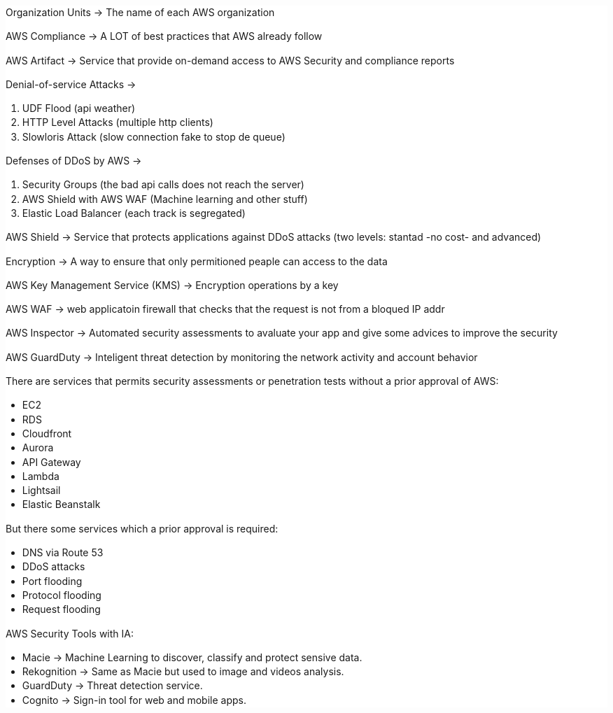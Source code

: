 Organization Units -> The name of each AWS organization

AWS Compliance -> A LOT of best practices that AWS already follow

AWS Artifact -> Service that provide on-demand access to AWS Security and compliance reports

Denial-of-service Attacks -> 

1. UDF Flood (api weather)
2. HTTP Level Attacks (multiple http clients)
3. Slowloris Attack (slow connection fake to stop de queue)

Defenses of DDoS by AWS ->

1. Security Groups (the bad api calls does not reach the server)
2. AWS Shield with AWS WAF (Machine learning and other stuff)
3. Elastic Load Balancer (each track is segregated)

AWS Shield -> Service that protects applications against DDoS attacks (two levels: stantad -no cost- and advanced)

Encryption -> A way to ensure that only permitioned peaple can access to the data

AWS Key Management Service (KMS) -> Encryption operations by a key

AWS WAF -> web applicatoin firewall that checks that the request is not from a bloqued IP addr

AWS Inspector -> Automated security assessments to avaluate your app and give some advices to improve the security

AWS GuardDuty -> Inteligent threat detection by monitoring the network activity and account behavior

There are services that permits security assessments or penetration tests without a prior approval of AWS:

- EC2
- RDS
- Cloudfront
- Aurora
- API Gateway
- Lambda
- Lightsail
- Elastic Beanstalk

But there some services which a prior approval is required:

- DNS via Route 53
- DDoS attacks
- Port flooding
- Protocol flooding
- Request flooding

AWS Security Tools with IA:

- Macie -> Machine Learning to discover, classify and protect sensive data.
- Rekognition -> Same as Macie but used to image and videos analysis.
- GuardDuty -> Threat detection service.
- Cognito -> Sign-in tool for web and mobile apps.
